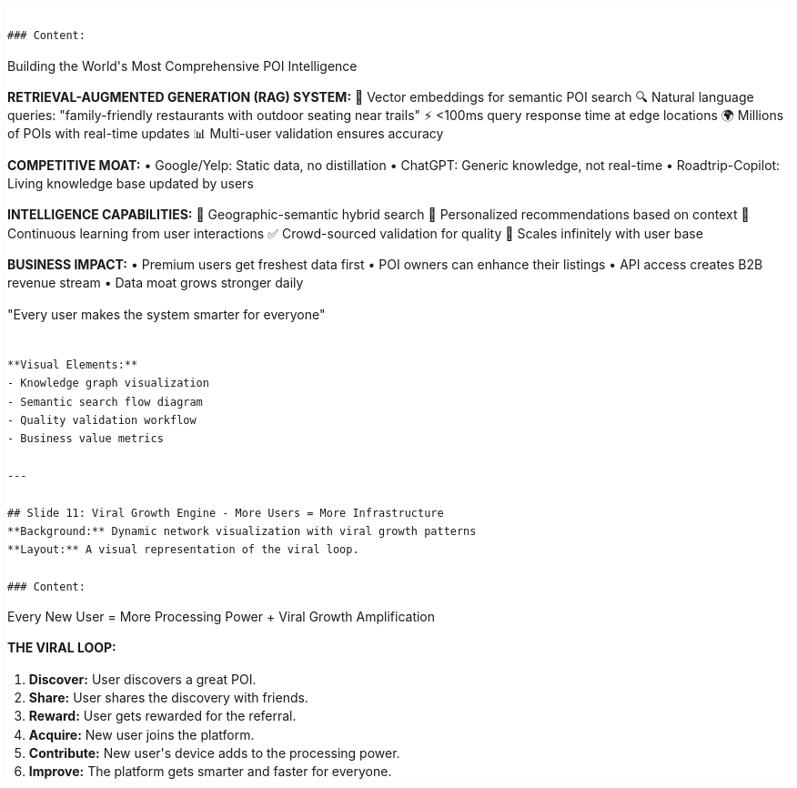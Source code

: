 ```

### Content:
```
Building the World's Most Comprehensive POI Intelligence

**RETRIEVAL-AUGMENTED GENERATION (RAG) SYSTEM:**
🧠 Vector embeddings for semantic POI search
🔍 Natural language queries: "family-friendly restaurants with outdoor seating near trails"
⚡ <100ms query response time at edge locations
🌍 Millions of POIs with real-time updates
📊 Multi-user validation ensures accuracy

**COMPETITIVE MOAT:**
• Google/Yelp: Static data, no distillation
• ChatGPT: Generic knowledge, not real-time
• Roadtrip-Copilot: Living knowledge base updated by users

**INTELLIGENCE CAPABILITIES:**
📍 Geographic-semantic hybrid search
🎯 Personalized recommendations based on context
🔄 Continuous learning from user interactions
✅ Crowd-sourced validation for quality
🚀 Scales infinitely with user base

**BUSINESS IMPACT:**
• Premium users get freshest data first
• POI owners can enhance their listings
• API access creates B2B revenue stream
• Data moat grows stronger daily

"Every user makes the system smarter for everyone"
```

**Visual Elements:**
- Knowledge graph visualization
- Semantic search flow diagram
- Quality validation workflow
- Business value metrics

---

## Slide 11: Viral Growth Engine - More Users = More Infrastructure
**Background:** Dynamic network visualization with viral growth patterns
**Layout:** A visual representation of the viral loop.

### Content:
```
Every New User = More Processing Power + Viral Growth Amplification

**THE VIRAL LOOP:**
1. **Discover:** User discovers a great POI.
2. **Share:** User shares the discovery with friends.
3. **Reward:** User gets rewarded for the referral.
4. **Acquire:** New user joins the platform.
5. **Contribute:** New user's device adds to the processing power.
6. **Improve:** The platform gets smarter and faster for everyone.
